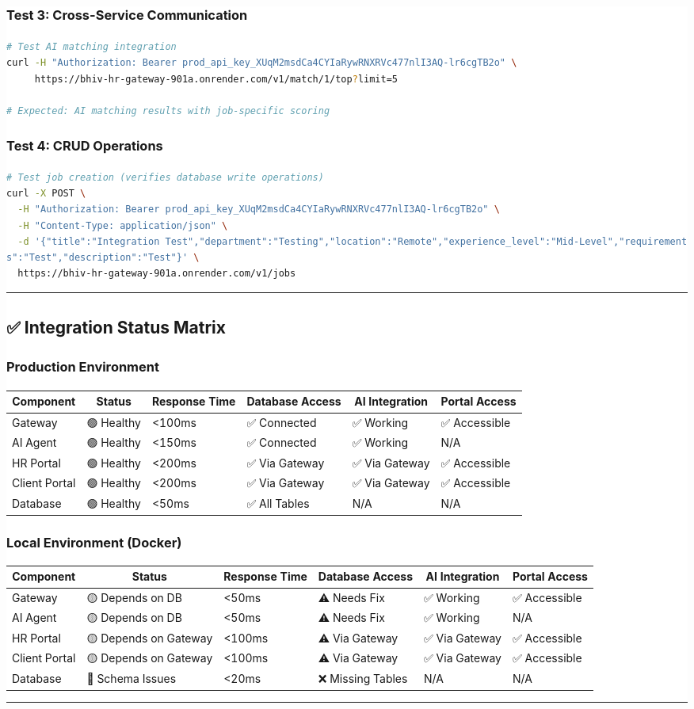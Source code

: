 ### **Test 3: Cross-Service Communication**
```bash
# Test AI matching integration
curl -H "Authorization: Bearer prod_api_key_XUqM2msdCa4CYIaRywRNXRVc477nlI3AQ-lr6cgTB2o" \
     https://bhiv-hr-gateway-901a.onrender.com/v1/match/1/top?limit=5

# Expected: AI matching results with job-specific scoring
```

### **Test 4: CRUD Operations**
```bash
# Test job creation (verifies database write operations)
curl -X POST \
  -H "Authorization: Bearer prod_api_key_XUqM2msdCa4CYIaRywRNXRVc477nlI3AQ-lr6cgTB2o" \
  -H "Content-Type: application/json" \
  -d '{"title":"Integration Test","department":"Testing","location":"Remote","experience_level":"Mid-Level","requirements":"Test","description":"Test"}' \
  https://bhiv-hr-gateway-901a.onrender.com/v1/jobs
```

---

## ✅ **Integration Status Matrix**

### **Production Environment**
| Component | Status | Response Time | Database Access | AI Integration | Portal Access |
|-----------|--------|---------------|-----------------|----------------|---------------|
| Gateway   | 🟢 Healthy | <100ms | ✅ Connected | ✅ Working | ✅ Accessible |
| AI Agent  | 🟢 Healthy | <150ms | ✅ Connected | ✅ Working | N/A |
| HR Portal | 🟢 Healthy | <200ms | ✅ Via Gateway | ✅ Via Gateway | ✅ Accessible |
| Client Portal | 🟢 Healthy | <200ms | ✅ Via Gateway | ✅ Via Gateway | ✅ Accessible |
| Database  | 🟢 Healthy | <50ms | ✅ All Tables | N/A | N/A |

### **Local Environment (Docker)**
| Component | Status | Response Time | Database Access | AI Integration | Portal Access |
|-----------|--------|---------------|-----------------|----------------|---------------|
| Gateway   | 🟡 Depends on DB | <50ms | ⚠️ Needs Fix | ✅ Working | ✅ Accessible |
| AI Agent  | 🟡 Depends on DB | <50ms | ⚠️ Needs Fix | ✅ Working | N/A |
| HR Portal | 🟡 Depends on Gateway | <100ms | ⚠️ Via Gateway | ✅ Via Gateway | ✅ Accessible |
| Client Portal | 🟡 Depends on Gateway | <100ms | ⚠️ Via Gateway | ✅ Via Gateway | ✅ Accessible |
| Database  | 🔴 Schema Issues | <20ms | ❌ Missing Tables | N/A | N/A |

---

